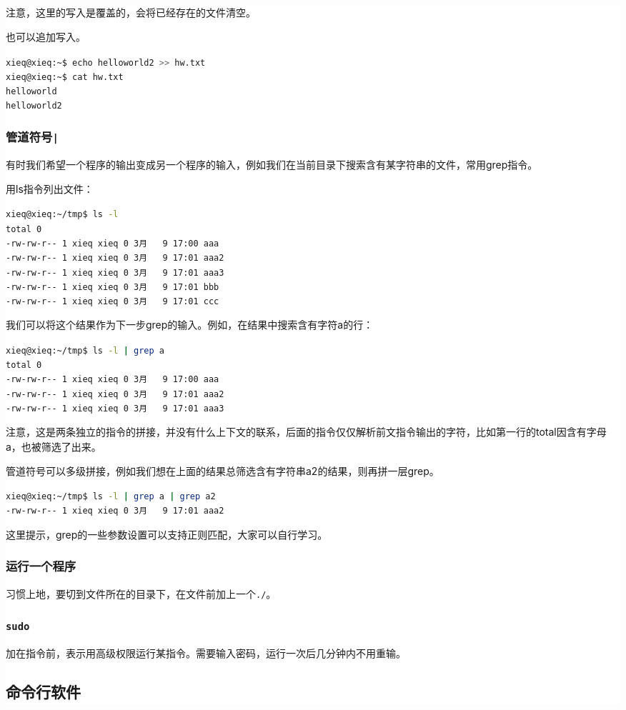 注意，这里的写入是覆盖的，会将已经存在的文件清空。

也可以追加写入。

```sh
xieq@xieq:~$ echo helloworld2 >> hw.txt
xieq@xieq:~$ cat hw.txt
helloworld
helloworld2
```

### 管道符号`|`

有时我们希望一个程序的输出变成另一个程序的输入，例如我们在当前目录下搜索含有某字符串的文件，常用grep指令。

用ls指令列出文件：

```sh
xieq@xieq:~/tmp$ ls -l
total 0
-rw-rw-r-- 1 xieq xieq 0 3月   9 17:00 aaa
-rw-rw-r-- 1 xieq xieq 0 3月   9 17:01 aaa2
-rw-rw-r-- 1 xieq xieq 0 3月   9 17:01 aaa3
-rw-rw-r-- 1 xieq xieq 0 3月   9 17:01 bbb
-rw-rw-r-- 1 xieq xieq 0 3月   9 17:01 ccc
```

我们可以将这个结果作为下一步grep的输入。例如，在结果中搜索含有字符a的行：

```sh
xieq@xieq:~/tmp$ ls -l | grep a
total 0
-rw-rw-r-- 1 xieq xieq 0 3月   9 17:00 aaa
-rw-rw-r-- 1 xieq xieq 0 3月   9 17:01 aaa2
-rw-rw-r-- 1 xieq xieq 0 3月   9 17:01 aaa3
```

注意，这是两条独立的指令的拼接，并没有什么上下文的联系，后面的指令仅仅解析前文指令输出的字符，比如第一行的total因含有字母a，也被筛选了出来。

管道符号可以多级拼接，例如我们想在上面的结果总筛选含有字符串a2的结果，则再拼一层grep。

```sh
xieq@xieq:~/tmp$ ls -l | grep a | grep a2
-rw-rw-r-- 1 xieq xieq 0 3月   9 17:01 aaa2
```

这里提示，grep的一些参数设置可以支持正则匹配，大家可以自行学习。

### 运行一个程序

习惯上地，要切到文件所在的目录下，在文件前加上一个`./`。

### `sudo`

加在指令前，表示用高级权限运行某指令。需要输入密码，运行一次后几分钟内不用重输。

## 命令行软件
